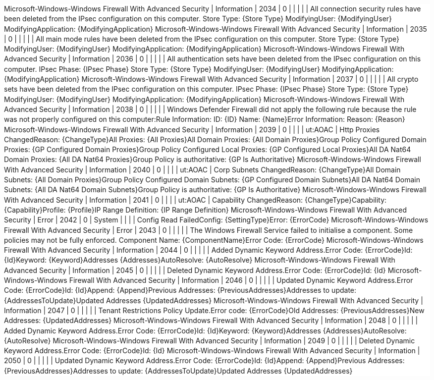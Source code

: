 Microsoft-Windows-Windows Firewall With Advanced Security  |  Information  |  2034      |  0        |           |        |          |           |  All connection security rules have been deleted from the IPsec configuration on this computer.	Store Type:	{Store Type}	ModifyingUser:	{ModifyingUser}	ModifyingApplication:	{ModifyingApplication}
Microsoft-Windows-Windows Firewall With Advanced Security  |  Information  |  2035      |  0        |           |        |          |           |  All main mode rules have been deleted from the IPsec configuration on this computer.	Store Type:	{Store Type}	ModifyingUser:	{ModifyingUser}	ModifyingApplication:	{ModifyingApplication}
Microsoft-Windows-Windows Firewall With Advanced Security  |  Information  |  2036      |  0        |           |        |          |           |  All authentication sets have been deleted from the IPsec configuration on this computer.	IPsec Phase:	{IPsec Phase}	Store Type:	{Store Type}	ModifyingUser:	{ModifyingUser}	ModifyingApplication:	{ModifyingApplication}
Microsoft-Windows-Windows Firewall With Advanced Security  |  Information  |  2037      |  0        |           |        |          |           |  All crypto sets have been deleted from the IPsec configuration on this computer.	IPsec Phase:	{IPsec Phase}	Store Type:	{Store Type}	ModifyingUser:	{ModifyingUser}	ModifyingApplication:	{ModifyingApplication}
Microsoft-Windows-Windows Firewall With Advanced Security  |  Information  |  2038      |  0        |           |        |          |           |  Windows Defender Firewall did not apply the following rule because the rule was not properly configured on this computer:Rule Information:	ID:	{ID}	Name:	{Name}Error Information:	Reason:	{Reason}
Microsoft-Windows-Windows Firewall With Advanced Security  |  Information  |  2039      |  0        |           |        |          |  ut:AOAC  |  Http Proxies ChangedReason: 	{ChangeType}All Proxies:	{All Proxies}All Domain Proxies:	{All Domain Proxies}Group Policy Configured Domain Proxies:	{GP Configured Domain Proxies}Group Policy Configured Local Proxies:	{GP Configured Local Proxies}All DA Nat64 Domain Proxies:	{All DA Nat64 Proxies}Group Policy is authoritative:	{GP Is Authoritative}
Microsoft-Windows-Windows Firewall With Advanced Security  |  Information  |  2040      |  0        |           |        |          |  ut:AOAC  |  Corp Subnets ChangedReason: 	{ChangeType}All Domain Subnets:	{All Domain Proxies}Group Policy Configured Domain Subnets:	{GP Configured Domain Subnets}All DA Nat64 Domain Subnets:	{All DA Nat64 Domain Subnets}Group Policy is authoritative:	{GP Is Authoritative}
Microsoft-Windows-Windows Firewall With Advanced Security  |  Information  |  2041      |  0        |           |        |          |  ut:AOAC  |  Capability ChangedReason: 	{ChangeType}Capability:	{Capability}Profile:	{Profile}IP Range Definition:	{IP Range Definition}
Microsoft-Windows-Windows Firewall With Advanced Security  |  Error        |  2042      |  0        |  System   |        |          |           |  Config Read FailedConfig:	{SettingType}Error:	{ErrorCode}
Microsoft-Windows-Windows Firewall With Advanced Security  |  Error        |  2043      |  0        |           |        |          |           |  The Windows Firewall Service failed to initialise a component. Some policies may not be fully enforced. Component Name:	{ComponentName}Error Code:	{ErrorCode}
Microsoft-Windows-Windows Firewall With Advanced Security  |  Information  |  2044      |  0        |           |        |          |           |  Added Dynamic Keyword Address.Error Code:	{ErrorCode}Id:	{Id}Keyword:	{Keyword}Addresses	{Addresses}AutoResolve:	{AutoResolve}
Microsoft-Windows-Windows Firewall With Advanced Security  |  Information  |  2045      |  0        |           |        |          |           |  Deleted Dynamic Keyword Address.Error Code:	{ErrorCode}Id:	{Id}
Microsoft-Windows-Windows Firewall With Advanced Security  |  Information  |  2046      |  0        |           |        |          |           |  Updated Dynamic Keyword Address.Error Code:	{ErrorCode}Id:	{Id}Append:	{Append}Previous Addresses:	{PreviousAddresses}Addresses to update:	{AddressesToUpdate}Updated Addresses	{UpdatedAddresses}
Microsoft-Windows-Windows Firewall With Advanced Security  |  Information  |  2047      |  0        |           |        |          |           |  Tenant Restrictions Policy Update.Error code:	{ErrorCode}Old Addresses:	{PreviousAddresses}New Addresses:	{UpdatedAddresses}
Microsoft-Windows-Windows Firewall With Advanced Security  |  Information  |  2048      |  0        |           |        |          |           |  Added Dynamic Keyword Address.Error Code:	{ErrorCode}Id:	{Id}Keyword:	{Keyword}Addresses	{Addresses}AutoResolve:	{AutoResolve}
Microsoft-Windows-Windows Firewall With Advanced Security  |  Information  |  2049      |  0        |           |        |          |           |  Deleted Dynamic Keyword Address.Error Code:	{ErrorCode}Id:	{Id}
Microsoft-Windows-Windows Firewall With Advanced Security  |  Information  |  2050      |  0        |           |        |          |           |  Updated Dynamic Keyword Address.Error Code:	{ErrorCode}Id:	{Id}Append:	{Append}Previous Addresses:	{PreviousAddresses}Addresses to update:	{AddressesToUpdate}Updated Addresses	{UpdatedAddresses}